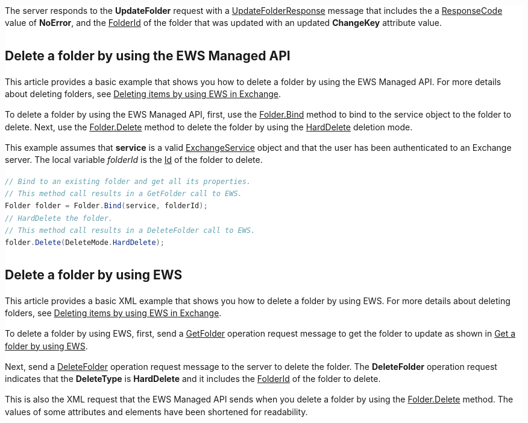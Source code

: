 The server responds to the **UpdateFolder** request with a [UpdateFolderResponse](http://msdn.microsoft.com/library/31f47739-dc9c-46ba-9e3f-cce25dc85e6e%28Office.15%29.aspx) message that includes the a [ResponseCode](http://msdn.microsoft.com/en-us/library/aa580757%28v=exchg.150%29.aspx) value of **NoError**, and the [FolderId](http://msdn.microsoft.com/library/00d14e3e-4365-4f21-8f88-eaeea73b9bf7%28Office.15%29.aspx) of the folder that was updated with an updated **ChangeKey** attribute value. 
  
## Delete a folder by using the EWS Managed API
<a name="bk_deletefolderewsma"> </a>

This article provides a basic example that shows you how to delete a folder by using the EWS Managed API. For more details about deleting folders, see [Deleting items by using EWS in Exchange](deleting-items-by-using-ews-in-exchange.md).
  
To delete a folder by using the EWS Managed API, first, use the [Folder.Bind](http://msdn.microsoft.com/en-us/library/microsoft.exchange.webservices.data.folder.bind%28v=exchg.80%29.aspx) method to bind to the service object to the folder to delete. Next, use the [Folder.Delete](http://msdn.microsoft.com/en-us/library/microsoft.exchange.webservices.data.folder.delete%28v=exchg.80%29.aspx) method to delete the folder by using the [HardDelete](http://msdn.microsoft.com/en-us/library/microsoft.exchange.webservices.data.deletemode%28v=exchg.80%29.aspx) deletion mode. 
  
This example assumes that **service** is a valid [ExchangeService](http://msdn.microsoft.com/en-us/library/microsoft.exchange.webservices.data.exchangeservice%28v=exchg.80%29.aspx) object and that the user has been authenticated to an Exchange server. The local variable  *folderId*  is the [Id](http://msdn.microsoft.com/en-us/library/microsoft.exchange.webservices.data.folder.id%28v=exchg.80%29.aspx) of the folder to delete. 
  
```cs
// Bind to an existing folder and get all its properties.
// This method call results in a GetFolder call to EWS.
Folder folder = Folder.Bind(service, folderId);
// HardDelete the folder.
// This method call results in a DeleteFolder call to EWS.
folder.Delete(DeleteMode.HardDelete);
```

## Delete a folder by using EWS
<a name="bk_deletefolderews"> </a>

This article provides a basic XML example that shows you how to delete a folder by using EWS. For more details about deleting folders, see [Deleting items by using EWS in Exchange](deleting-items-by-using-ews-in-exchange.md).
  
To delete a folder by using EWS, first, send a [GetFolder](http://msdn.microsoft.com/library/355bcf93-dc71-4493-b177-622afac5fdb9%28Office.15%29.aspx) operation request message to get the folder to update as shown in [Get a folder by using EWS](#bk_getfolderews). 
  
Next, send a [DeleteFolder](http://msdn.microsoft.com/library/b0f92682-4895-4bcf-a4a1-e4c2e8403979%28Office.15%29.aspx) operation request message to the server to delete the folder. The **DeleteFolder** operation request indicates that the **DeleteType** is **HardDelete** and it includes the [FolderId](http://msdn.microsoft.com/library/00d14e3e-4365-4f21-8f88-eaeea73b9bf7%28Office.15%29.aspx) of the folder to delete. 
  
This is also the XML request that the EWS Managed API sends when you delete a folder by using the [Folder.Delete](http://msdn.microsoft.com/en-us/library/microsoft.exchange.webservices.data.folder.delete%28v=exchg.80%29.aspx) method. The values of some attributes and elements have been shortened for readability. 
  